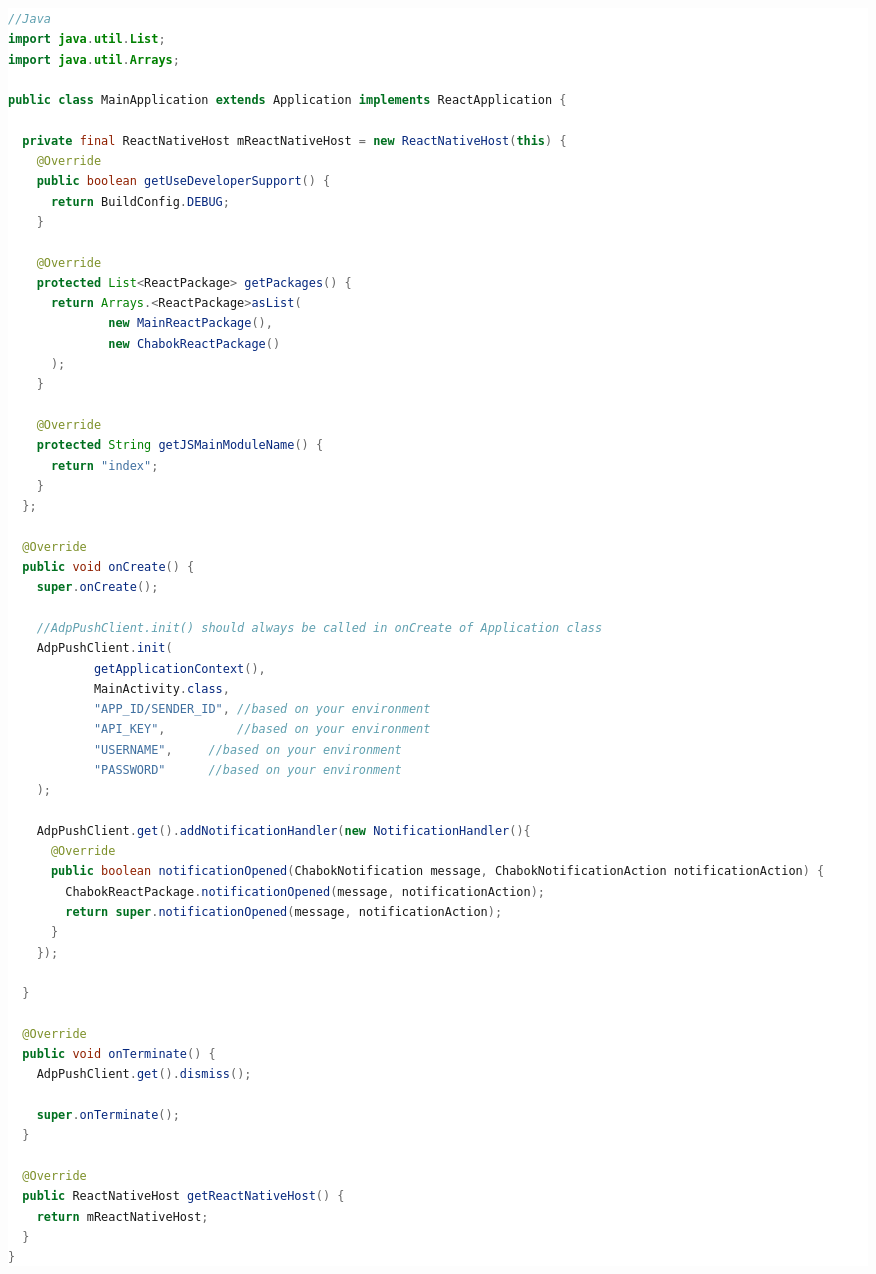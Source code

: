 ```java
//Java
import java.util.List;
import java.util.Arrays;

public class MainApplication extends Application implements ReactApplication {

  private final ReactNativeHost mReactNativeHost = new ReactNativeHost(this) {
    @Override
    public boolean getUseDeveloperSupport() {
      return BuildConfig.DEBUG;
    }

    @Override
    protected List<ReactPackage> getPackages() {
      return Arrays.<ReactPackage>asList(
              new MainReactPackage(),
              new ChabokReactPackage()
      );
    }

    @Override
    protected String getJSMainModuleName() {
      return "index";
    }
  };

  @Override
  public void onCreate() {
    super.onCreate();

    //AdpPushClient.init() should always be called in onCreate of Application class
    AdpPushClient.init(
            getApplicationContext(),
            MainActivity.class,
            "APP_ID/SENDER_ID", //based on your environment
            "API_KEY",          //based on your environment
            "USERNAME",     //based on your environment
            "PASSWORD"      //based on your environment
    );

    AdpPushClient.get().addNotificationHandler(new NotificationHandler(){
      @Override
      public boolean notificationOpened(ChabokNotification message, ChabokNotificationAction notificationAction) {
        ChabokReactPackage.notificationOpened(message, notificationAction);
        return super.notificationOpened(message, notificationAction);
      }
    });

  }

  @Override
  public void onTerminate() {
    AdpPushClient.get().dismiss();

    super.onTerminate();
  }

  @Override
  public ReactNativeHost getReactNativeHost() {
    return mReactNativeHost;
  }
}
```